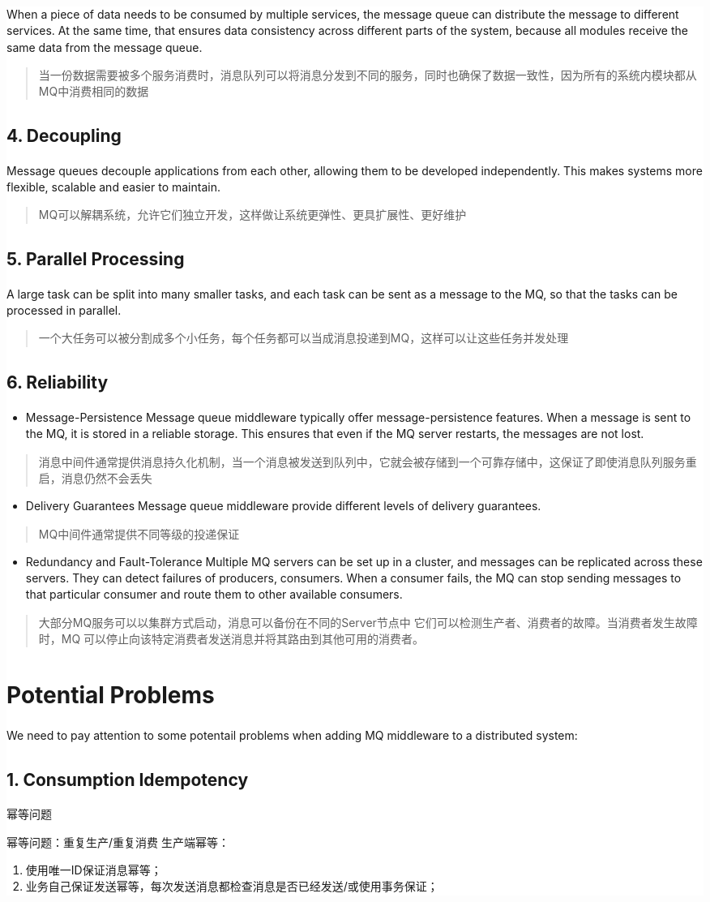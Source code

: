 When a piece of data needs to be consumed by multiple services, the message queue can distribute the message to different services. At the same time, that ensures data consistency across different parts of the system, because all modules receive the same data from the message queue.

> 当一份数据需要被多个服务消费时，消息队列可以将消息分发到不同的服务，同时也确保了数据一致性，因为所有的系统内模块都从MQ中消费相同的数据

## 4. Decoupling

Message queues decouple applications from each other, allowing them to be developed independently. This makes systems more flexible, scalable and easier to maintain.

>MQ可以解耦系统，允许它们独立开发，这样做让系统更弹性、更具扩展性、更好维护

## 5. Parallel Processing

A large task can be split into many smaller tasks, and each task can be sent as a message to the MQ, so that the tasks can be processed in parallel.

> 一个大任务可以被分割成多个小任务，每个任务都可以当成消息投递到MQ，这样可以让这些任务并发处理
## 6. Reliability

- Message-Persistence
Message queue middleware typically offer message-persistence features. When a message is sent to the MQ, it is stored in a reliable storage. This ensures that even if the MQ server restarts, the messages are not lost.

> 消息中间件通常提供消息持久化机制，当一个消息被发送到队列中，它就会被存储到一个可靠存储中，这保证了即使消息队列服务重启，消息仍然不会丢失

- Delivery Guarantees
Message queue middleware provide different levels of delivery guarantees.

>MQ中间件通常提供不同等级的投递保证

- Redundancy and Fault-Tolerance
Multiple MQ servers can be set up in a cluster, and messages can be replicated across these servers.
They can detect failures of producers, consumers. When a consumer fails, the MQ can stop sending messages to that particular consumer and route them to other available consumers.

> 大部分MQ服务可以以集群方式启动，消息可以备份在不同的Server节点中
> 它们可以检测生产者、消费者的故障。当消费者发生故障时，MQ 可以停止向该特定消费者发送消息并将其路由到其他可用的消费者。

# Potential Problems

We need to pay attention to some potentail problems when adding MQ middleware to a distributed system:
## 1. Consumption Idempotency
幂等问题

幂等问题：重复生产/重复消费
生产端幂等：
1. 使用唯一ID保证消息幂等；
2. 业务自己保证发送幂等，每次发送消息都检查消息是否已经发送/或使用事务保证；

